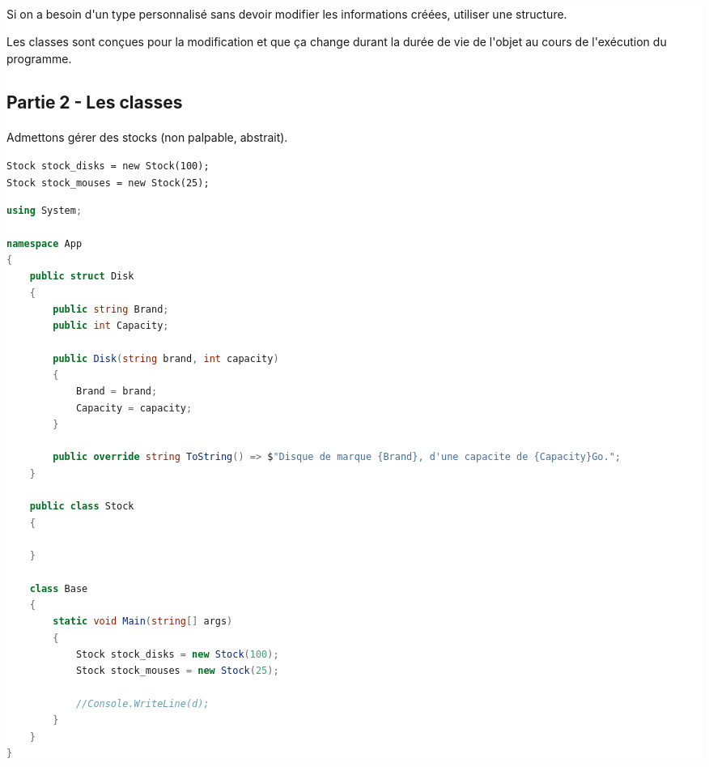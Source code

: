 Si on a besoin d'un type personnalisé sans devoir modifier les informations créées, utiliser une structure.

Les classes sont conçues pour la modification et que ça change durant la durée de vie de l'objet au cours de l'exécution du programme.

## Partie 2 - Les classes

Admettons gérer des stocks (non palpable, abstrait).

```txt
Stock stock_disks = new Stock(100);
Stock stock_mouses = new Stock(25);
```

```cs
using System;

namespace App
{
    public struct Disk
    {
        public string Brand;
        public int Capacity;

        public Disk(string brand, int capacity)
        {
            Brand = brand;
            Capacity = capacity;
        }

        public override string ToString() => $"Disque de marque {Brand}, d'une capacite de {Capacity}Go.";
    }

    public class Stock
    {

    }
    
    class Base
    {
        static void Main(string[] args)
        {
            Stock stock_disks = new Stock(100);
            Stock stock_mouses = new Stock(25);

            //Console.WriteLine(d);
        }
    }
}
```
```powershell
```
